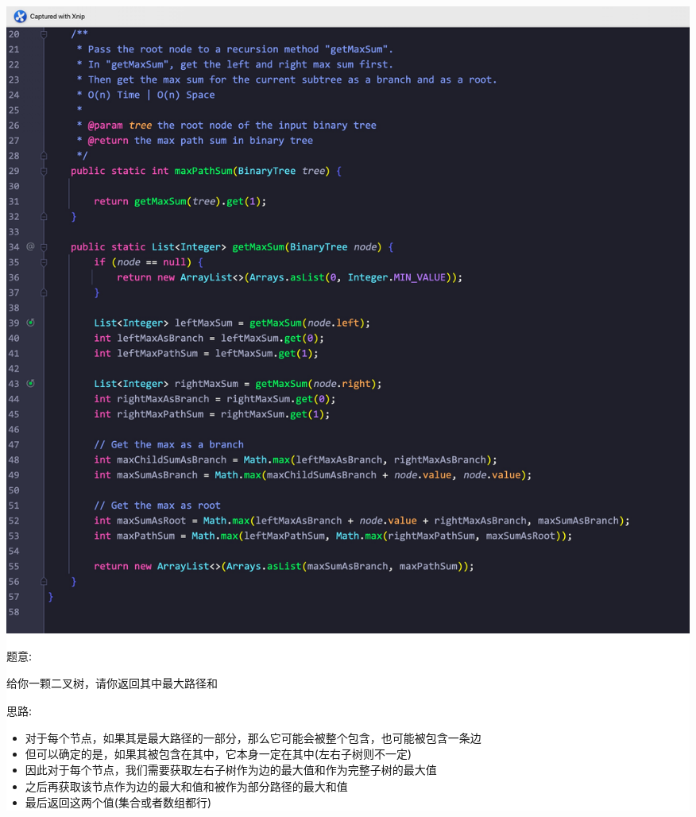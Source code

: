![Xnip2021-08-22_18-31-06](Algorithem/Xnip2021-08-22_18-31-06.jpg)

题意:

给你一颗二叉树，请你返回其中最大路径和





思路:

- 对于每个节点，如果其是最大路径的一部分，那么它可能会被整个包含，也可能被包含一条边
- 但可以确定的是，如果其被包含在其中，它本身一定在其中(左右子树则不一定)
- 因此对于每个节点，我们需要获取左右子树作为边的最大值和作为完整子树的最大值
- 之后再获取该节点作为边的最大和值和被作为部分路径的最大和值
- 最后返回这两个值(集合或者数组都行)
